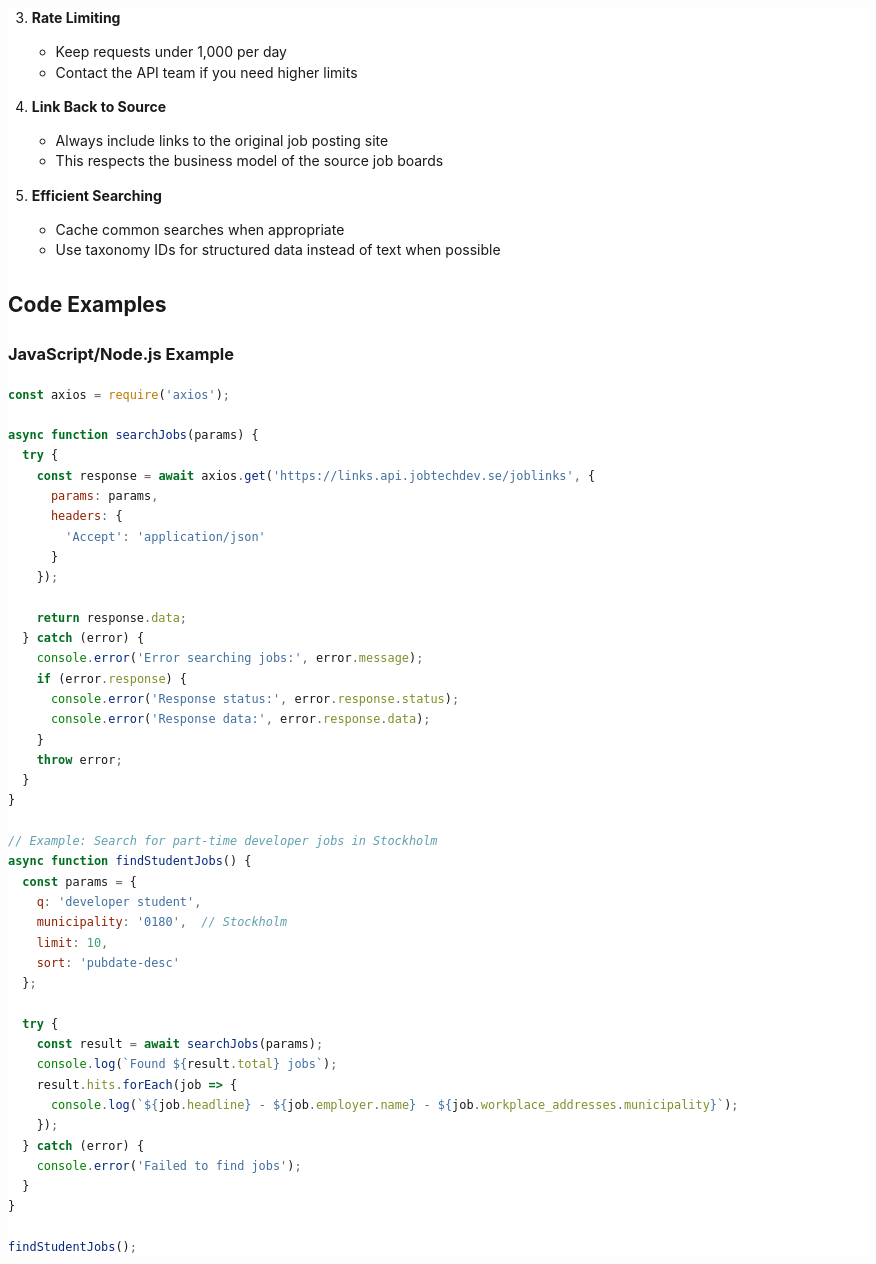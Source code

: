 3. **Rate Limiting**
   - Keep requests under 1,000 per day
   - Contact the API team if you need higher limits

4. **Link Back to Source**
   - Always include links to the original job posting site
   - This respects the business model of the source job boards

5. **Efficient Searching**
   - Cache common searches when appropriate
   - Use taxonomy IDs for structured data instead of text when possible

## Code Examples

### JavaScript/Node.js Example

```javascript
const axios = require('axios');

async function searchJobs(params) {
  try {
    const response = await axios.get('https://links.api.jobtechdev.se/joblinks', {
      params: params,
      headers: {
        'Accept': 'application/json'
      }
    });
    
    return response.data;
  } catch (error) {
    console.error('Error searching jobs:', error.message);
    if (error.response) {
      console.error('Response status:', error.response.status);
      console.error('Response data:', error.response.data);
    }
    throw error;
  }
}

// Example: Search for part-time developer jobs in Stockholm
async function findStudentJobs() {
  const params = {
    q: 'developer student',
    municipality: '0180',  // Stockholm
    limit: 10,
    sort: 'pubdate-desc'
  };
  
  try {
    const result = await searchJobs(params);
    console.log(`Found ${result.total} jobs`);
    result.hits.forEach(job => {
      console.log(`${job.headline} - ${job.employer.name} - ${job.workplace_addresses.municipality}`);
    });
  } catch (error) {
    console.error('Failed to find jobs');
  }
}

findStudentJobs();
```
